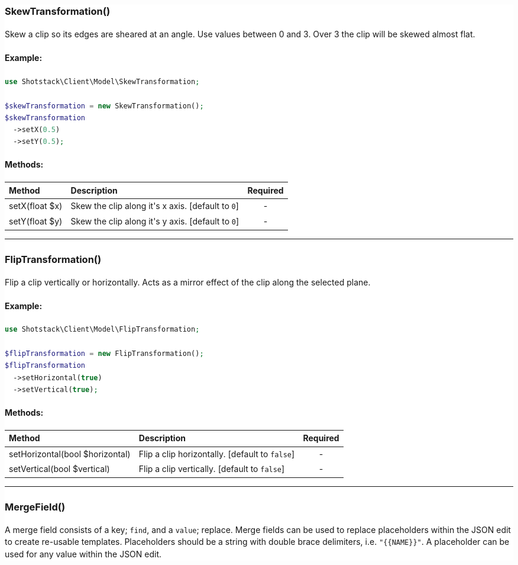 ### SkewTransformation()

Skew a clip so its edges are sheared at an angle. Use values between 0 and 3. Over 3 the clip will be skewed almost flat.

#### Example:

```php
use Shotstack\Client\Model\SkewTransformation;

$skewTransformation = new SkewTransformation();
$skewTransformation
  ->setX(0.5)
  ->setY(0.5);
```

#### Methods:

Method | Description | Required
:--- | :--- | :---: 
setX(float $x) | Skew the clip along it&#39;s x axis. [default to `0`] | -
setY(float $y) | Skew the clip along it&#39;s y axis. [default to `0`] | -

---

### FlipTransformation()

Flip a clip vertically or horizontally. Acts as a mirror effect of the clip along the selected plane.

#### Example:

```php
use Shotstack\Client\Model\FlipTransformation;

$flipTransformation = new FlipTransformation();
$flipTransformation
  ->setHorizontal(true)
  ->setVertical(true);
```

#### Methods:

Method | Description | Required
:--- | :--- | :---: 
setHorizontal(bool $horizontal) | Flip a clip horizontally. [default to `false`] | - 
setVertical(bool $vertical) | Flip a clip vertically. [default to `false`] | -

---

### MergeField()

A merge field consists of a key; `find`, and a `value`; replace. Merge fields can be used to replace placeholders within the JSON edit to create re-usable templates. Placeholders should be a string with double brace delimiters, i.e. `"{{NAME}}"`. A placeholder can be used for any value within the JSON edit.
